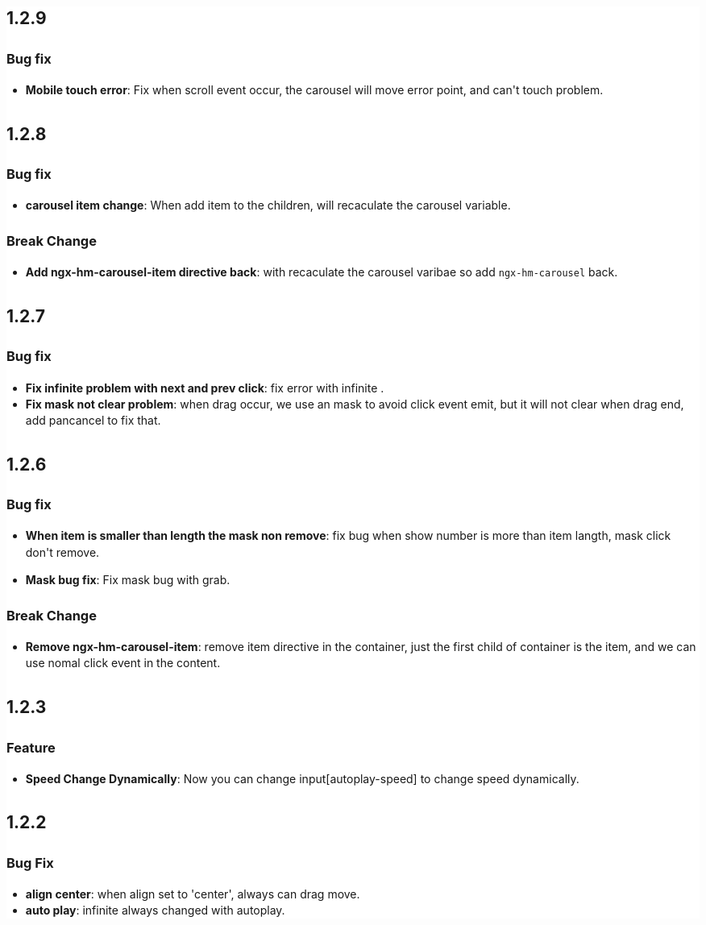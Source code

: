 ## 1.2.9

### Bug fix
* **Mobile touch error**: Fix when scroll event occur, the carousel will move error point, and can't touch problem.

## 1.2.8

### Bug fix
* **carousel item change**: When add item to the children, will recaculate the carousel variable.

### Break Change
* **Add ngx-hm-carousel-item directive back**: with recaculate the carousel varibae so add `ngx-hm-carousel` back.

## 1.2.7

### Bug fix
* **Fix infinite problem with next and prev click**: fix error with infinite .
* **Fix mask not clear problem**: when drag occur, we use an mask to avoid click event emit, but it will not clear when drag end, add pancancel to fix that.

## 1.2.6

### Bug fix
* **When item is smaller than length the mask non remove**: fix bug when show number is more than item langth, mask click don't remove.

* **Mask bug fix**: Fix mask bug with grab.

### Break Change
* **Remove ngx-hm-carousel-item**: remove item directive in the container, just the first child of container is the item, and we can use nomal click event in the content.


## 1.2.3

### Feature
* **Speed Change Dynamically**: Now you can change input[autoplay-speed] to change speed dynamically.

## 1.2.2

### Bug Fix
* **align center**: when align set to 'center', always can drag move.
* **auto play**: infinite always changed with autoplay.
